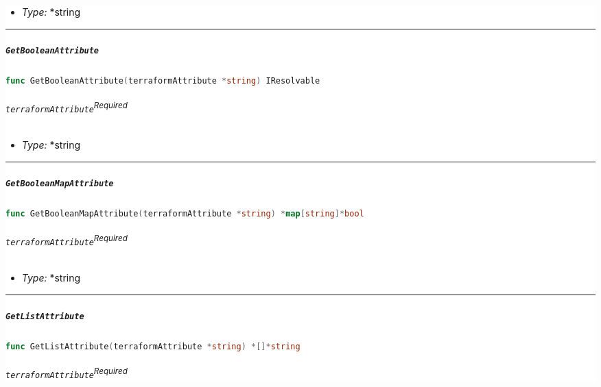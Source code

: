 - *Type:* *string

---

##### `GetBooleanAttribute` <a name="GetBooleanAttribute" id="rhizo-co-terraform-provider-oci.dataOciGloballyDistributedDatabaseShardedDatabases.DataOciGloballyDistributedDatabaseShardedDatabases.getBooleanAttribute"></a>

```go
func GetBooleanAttribute(terraformAttribute *string) IResolvable
```

###### `terraformAttribute`<sup>Required</sup> <a name="terraformAttribute" id="rhizo-co-terraform-provider-oci.dataOciGloballyDistributedDatabaseShardedDatabases.DataOciGloballyDistributedDatabaseShardedDatabases.getBooleanAttribute.parameter.terraformAttribute"></a>

- *Type:* *string

---

##### `GetBooleanMapAttribute` <a name="GetBooleanMapAttribute" id="rhizo-co-terraform-provider-oci.dataOciGloballyDistributedDatabaseShardedDatabases.DataOciGloballyDistributedDatabaseShardedDatabases.getBooleanMapAttribute"></a>

```go
func GetBooleanMapAttribute(terraformAttribute *string) *map[string]*bool
```

###### `terraformAttribute`<sup>Required</sup> <a name="terraformAttribute" id="rhizo-co-terraform-provider-oci.dataOciGloballyDistributedDatabaseShardedDatabases.DataOciGloballyDistributedDatabaseShardedDatabases.getBooleanMapAttribute.parameter.terraformAttribute"></a>

- *Type:* *string

---

##### `GetListAttribute` <a name="GetListAttribute" id="rhizo-co-terraform-provider-oci.dataOciGloballyDistributedDatabaseShardedDatabases.DataOciGloballyDistributedDatabaseShardedDatabases.getListAttribute"></a>

```go
func GetListAttribute(terraformAttribute *string) *[]*string
```

###### `terraformAttribute`<sup>Required</sup> <a name="terraformAttribute" id="rhizo-co-terraform-provider-oci.dataOciGloballyDistributedDatabaseShardedDatabases.DataOciGloballyDistributedDatabaseShardedDatabases.getListAttribute.parameter.terraformAttribute"></a>
